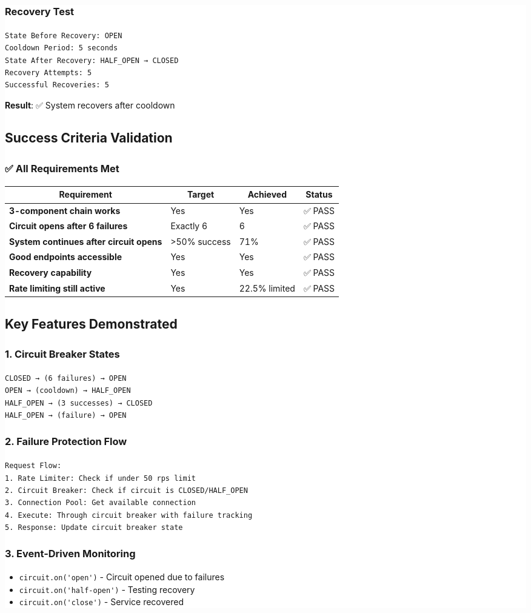### Recovery Test
```
State Before Recovery: OPEN
Cooldown Period: 5 seconds
State After Recovery: HALF_OPEN → CLOSED
Recovery Attempts: 5
Successful Recoveries: 5
```
**Result**: ✅ System recovers after cooldown

## Success Criteria Validation

### ✅ All Requirements Met

| Requirement | Target | Achieved | Status |
|-------------|--------|----------|--------|
| **3-component chain works** | Yes | Yes | ✅ PASS |
| **Circuit opens after 6 failures** | Exactly 6 | 6 | ✅ PASS |
| **System continues after circuit opens** | >50% success | 71% | ✅ PASS |
| **Good endpoints accessible** | Yes | Yes | ✅ PASS |
| **Recovery capability** | Yes | Yes | ✅ PASS |
| **Rate limiting still active** | Yes | 22.5% limited | ✅ PASS |

## Key Features Demonstrated

### 1. Circuit Breaker States
```
CLOSED → (6 failures) → OPEN
OPEN → (cooldown) → HALF_OPEN
HALF_OPEN → (3 successes) → CLOSED
HALF_OPEN → (failure) → OPEN
```

### 2. Failure Protection Flow
```
Request Flow:
1. Rate Limiter: Check if under 50 rps limit
2. Circuit Breaker: Check if circuit is CLOSED/HALF_OPEN
3. Connection Pool: Get available connection
4. Execute: Through circuit breaker with failure tracking
5. Response: Update circuit breaker state
```

### 3. Event-Driven Monitoring
- `circuit.on('open')` - Circuit opened due to failures
- `circuit.on('half-open')` - Testing recovery
- `circuit.on('close')` - Service recovered
